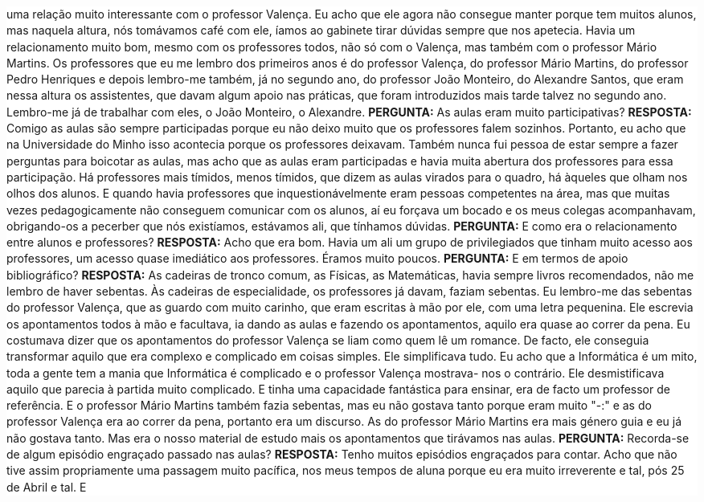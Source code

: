 uma relação muito interessante com o professor Valença. Eu acho que ele agora não consegue manter porque 
tem muitos alunos, mas naquela altura, nós tomávamos café com ele, íamos ao gabinete tirar dúvidas sempre que 
nos apetecia. Havia um relacionamento muito bom, mesmo com os professores todos, não só com o Valença, mas também 
com o professor Mário Martins. Os professores que eu me lembro dos primeiros anos é do professor Valença, do 
professor Mário Martins, do professor Pedro Henriques e depois lembro-me também, já no segundo ano, do 
professor João Monteiro, do Alexandre Santos, que eram nessa altura os assistentes, que davam algum apoio nas 
práticas, que foram introduzidos mais tarde talvez no segundo ano. Lembro-me já de trabalhar com eles, o João 
Monteiro, o Alexandre.
**PERGUNTA:** As aulas eram muito participativas? 
 **RESPOSTA:** Comigo as aulas são sempre participadas porque eu não deixo muito que os professores falem 
sozinhos. Portanto, eu acho que na Universidade do Minho isso acontecia porque os professores deixavam. Também 
nunca fui pessoa de estar sempre a fazer perguntas para boicotar as aulas, mas 
acho que as aulas eram participadas e havia  muita abertura dos professores para essa participação. Há 
professores mais tímidos, menos tímidos, que dizem as aulas virados para o quadro, há àqueles que olham nos 
olhos dos alunos. E quando havia professores que inquestionávelmente eram pessoas competentes na área, mas 
que muitas vezes pedagogicamente  não conseguem comunicar com os alunos, aí eu forçava um bocado  e os 
meus colegas acompanhavam, obrigando-os a pecerber que nós existíamos, estávamos ali, que tínhamos 
dúvidas.
**PERGUNTA:** E como era o relacionamento entre alunos e professores? 
 **RESPOSTA:** Acho que era bom. Havia um ali um grupo de privilegiados que tinham muito acesso aos 
professores, um acesso quase imediático aos professores. Éramos muito poucos.
**PERGUNTA:** E em termos de apoio bibliográfico? 
 **RESPOSTA:** As cadeiras de tronco comum, as Físicas, as Matemáticas, havia sempre livros recomendados, não 
me lembro de haver sebentas. Às cadeiras de especialidade, os professores já davam, faziam sebentas. Eu 
lembro-me das sebentas do professor Valença, que as guardo com muito carinho, que eram escritas à mão por 
ele, com uma letra pequenina. Ele escrevia os apontamentos  todos à mão e facultava, ia dando as aulas e 
fazendo os apontamentos, aquilo era quase ao correr da pena. Eu costumava dizer que os apontamentos do 
professor Valença se liam como quem lê um romance. De facto, ele conseguia transformar aquilo que era 
complexo e complicado  em coisas simples. Ele simplificava tudo. Eu acho que a
Informática é um mito, toda a gente tem a mania que Informática é complicado e o professor Valença mostrava-
nos o contrário. Ele desmistificava aquilo que parecia à partida muito complicado. E tinha uma capacidade 
fantástica para ensinar, era de facto um professor de referência. E o professor Mário Martins também fazia 
sebentas, mas eu não gostava tanto  porque eram muito "-:" e as do professor Valença era 
ao correr da pena, portanto era um discurso. As do professor Mário Martins era mais género guia e eu já não 
gostava tanto. Mas era o nosso material de estudo mais os apontamentos que tirávamos nas aulas.
**PERGUNTA:** Recorda-se de algum episódio engraçado passado nas aulas? 
 **RESPOSTA:** Tenho muitos episódios engraçados para contar. Acho que não tive assim propriamente uma 
passagem  muito pacífica, nos meus tempos de aluna porque eu era muito irreverente e tal, pós 25 de Abril e tal. E 